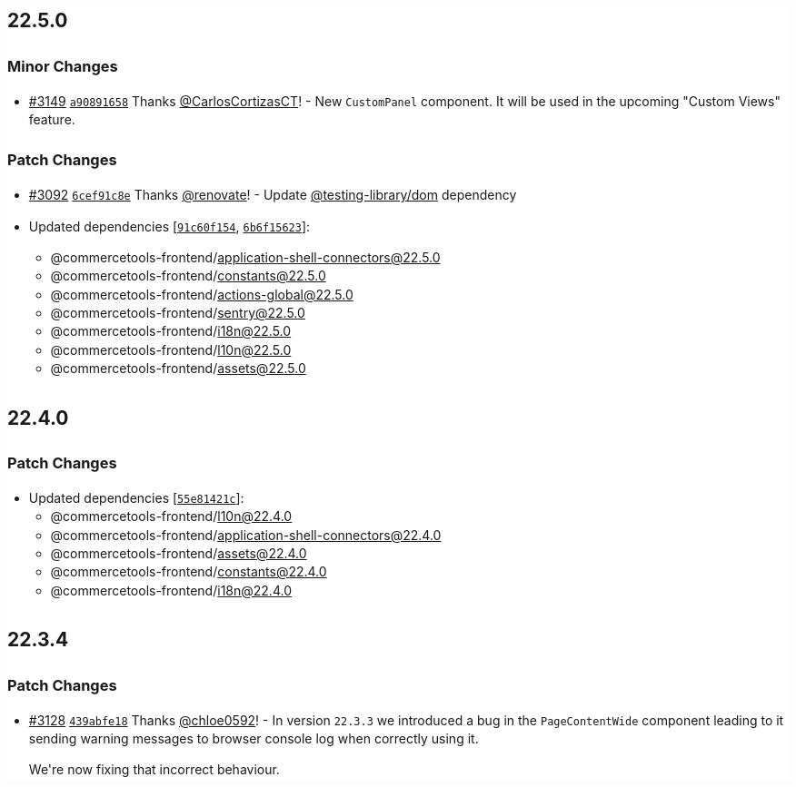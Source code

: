 ## 22.5.0

### Minor Changes

- [#3149](https://github.com/commercetools/merchant-center-application-kit/pull/3149) [`a90891658`](https://github.com/commercetools/merchant-center-application-kit/commit/a90891658959affac8d15dfae446125e69d3ecd4) Thanks [@CarlosCortizasCT](https://github.com/CarlosCortizasCT)! - New `CustomPanel` component. It will be used in the upcoming "Custom Views" feature.

### Patch Changes

- [#3092](https://github.com/commercetools/merchant-center-application-kit/pull/3092) [`6cef91c8e`](https://github.com/commercetools/merchant-center-application-kit/commit/6cef91c8e3e18c7ea4ab55d42a7df2dbf72f5a1e) Thanks [@renovate](https://github.com/apps/renovate)! - Update [@testing-library/dom](https://github.com/testing-library/dom-testing-library) dependency

- Updated dependencies [[`91c60f154`](https://github.com/commercetools/merchant-center-application-kit/commit/91c60f154cd874755512691bb7d014acf631afb4), [`6b6f15623`](https://github.com/commercetools/merchant-center-application-kit/commit/6b6f15623f06dc7a301bbdddee2757303dd223d9)]:
  - @commercetools-frontend/application-shell-connectors@22.5.0
  - @commercetools-frontend/constants@22.5.0
  - @commercetools-frontend/actions-global@22.5.0
  - @commercetools-frontend/sentry@22.5.0
  - @commercetools-frontend/i18n@22.5.0
  - @commercetools-frontend/l10n@22.5.0
  - @commercetools-frontend/assets@22.5.0

## 22.4.0

### Patch Changes

- Updated dependencies [[`55e81421c`](https://github.com/commercetools/merchant-center-application-kit/commit/55e81421c10774f991ca70c849179d69c647b547)]:
  - @commercetools-frontend/l10n@22.4.0
  - @commercetools-frontend/application-shell-connectors@22.4.0
  - @commercetools-frontend/assets@22.4.0
  - @commercetools-frontend/constants@22.4.0
  - @commercetools-frontend/i18n@22.4.0

## 22.3.4

### Patch Changes

- [#3128](https://github.com/commercetools/merchant-center-application-kit/pull/3128) [`439abfe18`](https://github.com/commercetools/merchant-center-application-kit/commit/439abfe1816b87a232c0550e2bc4d91f11c58b0b) Thanks [@chloe0592](https://github.com/chloe0592)! - In version `22.3.3` we introduced a bug in the `PageContentWide` component leading to it sending warning messages to browser console log when correctly using it.

  We're now fixing that incorrect behaviour.
